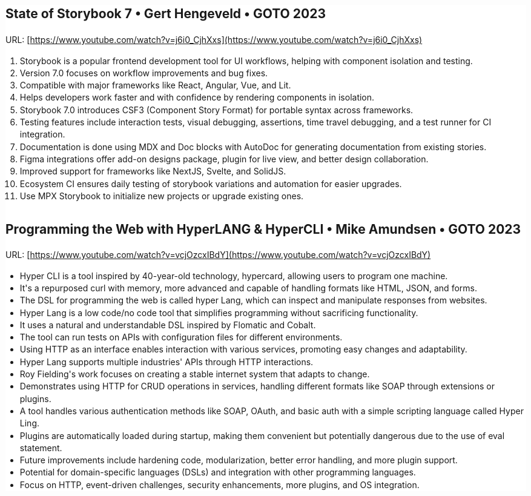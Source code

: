 ## State of Storybook 7 • Gert Hengeveld • GOTO 2023

URL: [https://www.youtube.com/watch?v=j6i0_CjhXxs](https://www.youtube.com/watch?v=j6i0_CjhXxs)

 1. Storybook is a popular frontend development tool for UI workflows, helping with component isolation and testing.
2. Version 7.0 focuses on workflow improvements and bug fixes.
3. Compatible with major frameworks like React, Angular, Vue, and Lit.
4. Helps developers work faster and with confidence by rendering components in isolation.
5. Storybook 7.0 introduces CSF3 (Component Story Format) for portable syntax across frameworks.
6. Testing features include interaction tests, visual debugging, assertions, time travel debugging, and a test runner for CI integration.
7. Documentation is done using MDX and Doc blocks with AutoDoc for generating documentation from existing stories.
8. Figma integrations offer add-on designs package, plugin for live view, and better design collaboration.
9. Improved support for frameworks like NextJS, Svelte, and SolidJS.
10. Ecosystem CI ensures daily testing of storybook variations and automation for easier upgrades.
11. Use MPX Storybook to initialize new projects or upgrade existing ones.


## Programming the Web with HyperLANG & HyperCLI • Mike Amundsen • GOTO 2023

URL: [https://www.youtube.com/watch?v=vcjOzcxIBdY](https://www.youtube.com/watch?v=vcjOzcxIBdY)

 - Hyper CLI is a tool inspired by 40-year-old technology, hypercard, allowing users to program one machine.
- It's a repurposed curl with memory, more advanced and capable of handling formats like HTML, JSON, and forms.
- The DSL for programming the web is called hyper Lang, which can inspect and manipulate responses from websites.
- Hyper Lang is a low code/no code tool that simplifies programming without sacrificing functionality.
- It uses a natural and understandable DSL inspired by Flomatic and Cobalt.
- The tool can run tests on APIs with configuration files for different environments.
- Using HTTP as an interface enables interaction with various services, promoting easy changes and adaptability.
- Hyper Lang supports multiple industries' APIs through HTTP interactions.
- Roy Fielding's work focuses on creating a stable internet system that adapts to change.
- Demonstrates using HTTP for CRUD operations in services, handling different formats like SOAP through extensions or plugins.
- A tool handles various authentication methods like SOAP, OAuth, and basic auth with a simple scripting language called Hyper Ling.
- Plugins are automatically loaded during startup, making them convenient but potentially dangerous due to the use of eval statement.
- Future improvements include hardening code, modularization, better error handling, and more plugin support.
- Potential for domain-specific languages (DSLs) and integration with other programming languages.
- Focus on HTTP, event-driven challenges, security enhancements, more plugins, and OS integration.


